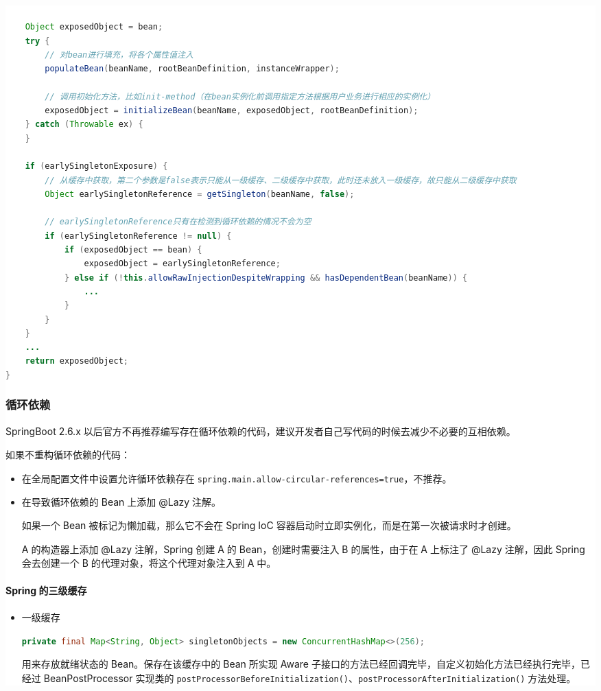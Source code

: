 ```java

    Object exposedObject = bean;
    try {
        // 对bean进行填充，将各个属性值注入
        populateBean(beanName, rootBeanDefinition, instanceWrapper);

        // 调用初始化方法，比如init-method（在bean实例化前调用指定方法根据用户业务进行相应的实例化）
        exposedObject = initializeBean(beanName, exposedObject, rootBeanDefinition);
    } catch (Throwable ex) {
    }

    if (earlySingletonExposure) {
        // 从缓存中获取，第二个参数是false表示只能从一级缓存、二级缓存中获取，此时还未放入一级缓存，故只能从二级缓存中获取
        Object earlySingletonReference = getSingleton(beanName, false);

        // earlySingletonReference只有在检测到循环依赖的情况不会为空
        if (earlySingletonReference != null) {
            if (exposedObject == bean) {
                exposedObject = earlySingletonReference;
            } else if (!this.allowRawInjectionDespiteWrapping && hasDependentBean(beanName)) {
                ...
            }
        }
    }
    ...
    return exposedObject;
}
```



### 循环依赖

SpringBoot 2.6.x 以后官方不再推荐编写存在循环依赖的代码，建议开发者自己写代码的时候去减少不必要的互相依赖。

如果不重构循环依赖的代码：

- 在全局配置文件中设置允许循环依赖存在 `spring.main.allow-circular-references=true`，不推荐。

- 在导致循环依赖的 Bean 上添加 @Lazy 注解。

  如果一个 Bean 被标记为懒加载，那么它不会在 Spring IoC 容器启动时立即实例化，而是在第一次被请求时才创建。

  A 的构造器上添加 @Lazy 注解，Spring 创建 A 的 Bean，创建时需要注入 B 的属性，由于在 A 上标注了 @Lazy 注解，因此 Spring 会去创建一个 B 的代理对象，将这个代理对象注入到 A 中。

#### Spring 的三级缓存

- 一级缓存

  ```java
  private final Map<String, Object> singletonObjects = new ConcurrentHashMap<>(256);
  ```

  用来存放就绪状态的 Bean。保存在该缓存中的 Bean 所实现 Aware 子接口的方法已经回调完毕，自定义初始化方法已经执行完毕，已经过 BeanPostProcessor 实现类的 `postProcessorBeforeInitialization()`、`postProcessorAfterInitialization()` 方法处理。
